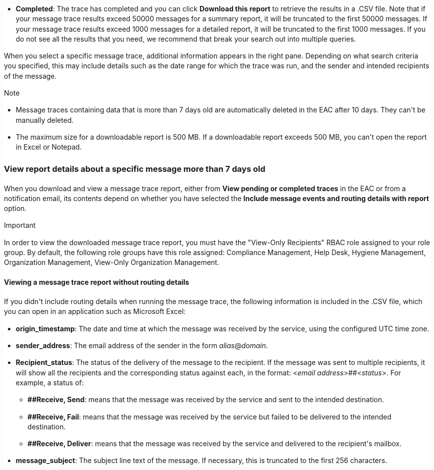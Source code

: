 - **Completed**: The trace has completed and you can click **Download this report** to retrieve the results in a .CSV file. Note that if your message trace results exceed 50000 messages for a summary report, it will be truncated to the first 50000 messages. If your message trace results exceed 1000 messages for a detailed report, it will be truncated to the first 1000 messages. If you do not see all the results that you need, we recommend that break your search out into multiple queries.

When you select a specific message trace, additional information appears in the right pane. Depending on what search criteria you specified, this may include details such as the date range for which the trace was run, and the sender and intended recipients of the message.

> [!NOTE]
>
> - Message traces containing data that is more than 7 days old are automatically deleted in the EAC after 10 days. They can't be manually deleted.
>
> - The maximum size for a downloadable report is 500 MB. If a downloadable report exceeds 500 MB, you can't open the report in Excel or Notepad.

### View report details about a specific message more than 7 days old

When you download and view a message trace report, either from **View pending or completed traces** in the EAC or from a notification email, its contents depend on whether you have selected the **Include message events and routing details with report** option.

> [!IMPORTANT]
> In order to view the downloaded message trace report, you must have the "View-Only Recipients" RBAC role assigned to your role group. By default, the following role groups have this role assigned: Compliance Management, Help Desk, Hygiene Management, Organization Management, View-Only Organization Management.

#### Viewing a message trace report without routing details

If you didn't include routing details when running the message trace, the following information is included in the .CSV file, which you can open in an application such as Microsoft Excel:

- **origin_timestamp**: The date and time at which the message was received by the service, using the configured UTC time zone.

- **sender_address**: The email address of the sender in the form *alias*@*domain*.

- **Recipient_status**: The status of the delivery of the message to the recipient. If the message was sent to multiple recipients, it will show all the recipients and the corresponding status against each, in the format: \<*email address*\>##\<*status*\>. For example, a status of:

  - **##Receive, Send**: means that the message was received by the service and sent to the intended destination.

  - **##Receive, Fail**: means that the message was received by the service but failed to be delivered to the intended destination.

  - **##Receive, Deliver**: means that the message was received by the service and delivered to the recipient's mailbox.

- **message_subject**: The subject line text of the message. If necessary, this is truncated to the first 256 characters.
